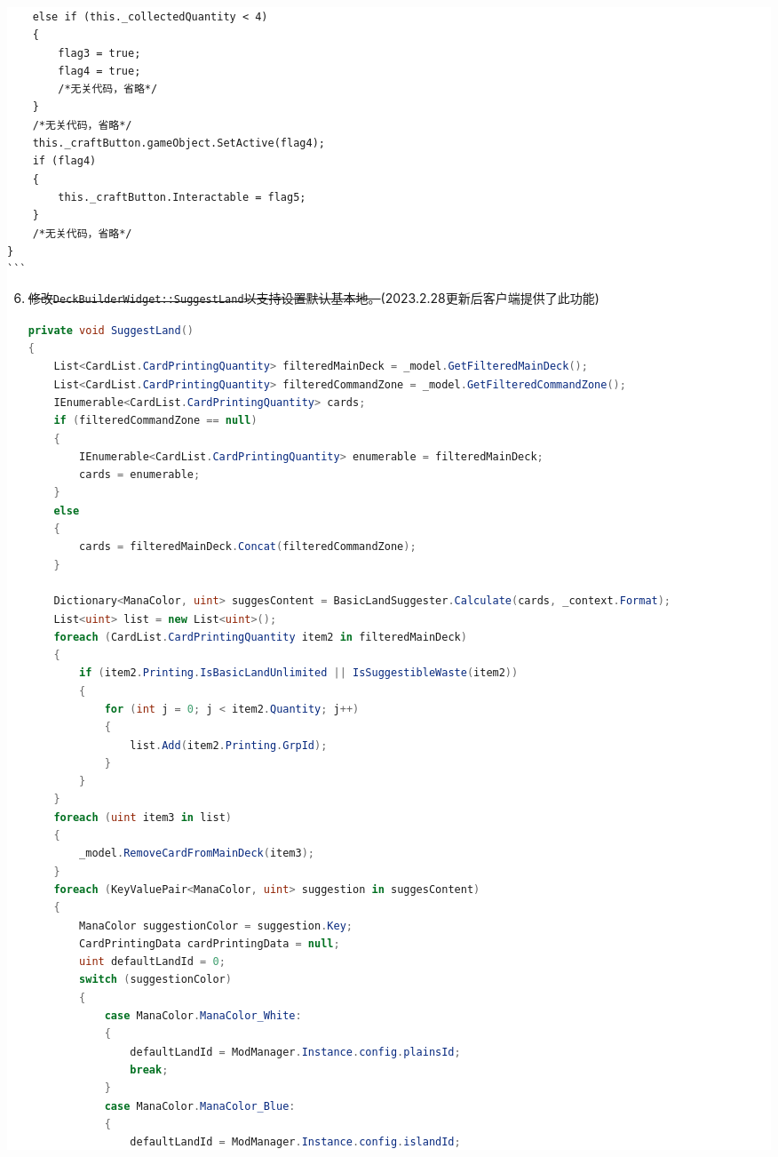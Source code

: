 		else if (this._collectedQuantity < 4)
		{
			flag3 = true;
			flag4 = true;
			/*无关代码，省略*/
		}
		/*无关代码，省略*/
		this._craftButton.gameObject.SetActive(flag4);
		if (flag4)
		{
			this._craftButton.Interactable = flag5;
		}
		/*无关代码，省略*/
	}
	```

6. ~~修改`DeckBuilderWidget::SuggestLand`以支持设置默认基本地。~~(2023.2.28更新后客户端提供了此功能)
	```csharp
	private void SuggestLand()
	{
		List<CardList.CardPrintingQuantity> filteredMainDeck = _model.GetFilteredMainDeck();
		List<CardList.CardPrintingQuantity> filteredCommandZone = _model.GetFilteredCommandZone();
		IEnumerable<CardList.CardPrintingQuantity> cards;
		if (filteredCommandZone == null)
		{
			IEnumerable<CardList.CardPrintingQuantity> enumerable = filteredMainDeck;
			cards = enumerable;
		}
		else
		{
			cards = filteredMainDeck.Concat(filteredCommandZone);
		}

		Dictionary<ManaColor, uint> suggesContent = BasicLandSuggester.Calculate(cards, _context.Format);
		List<uint> list = new List<uint>();
		foreach (CardList.CardPrintingQuantity item2 in filteredMainDeck)
		{
			if (item2.Printing.IsBasicLandUnlimited || IsSuggestibleWaste(item2))
			{
				for (int j = 0; j < item2.Quantity; j++)
				{
					list.Add(item2.Printing.GrpId);
				}
			}
		}
		foreach (uint item3 in list)
		{
			_model.RemoveCardFromMainDeck(item3);
		}
		foreach (KeyValuePair<ManaColor, uint> suggestion in suggesContent)
		{
			ManaColor suggestionColor = suggestion.Key;
			CardPrintingData cardPrintingData = null;
			uint defaultLandId = 0;
			switch (suggestionColor)
			{
				case ManaColor.ManaColor_White:
				{
					defaultLandId = ModManager.Instance.config.plainsId;
					break;
				}
				case ManaColor.ManaColor_Blue:
				{
					defaultLandId = ModManager.Instance.config.islandId;